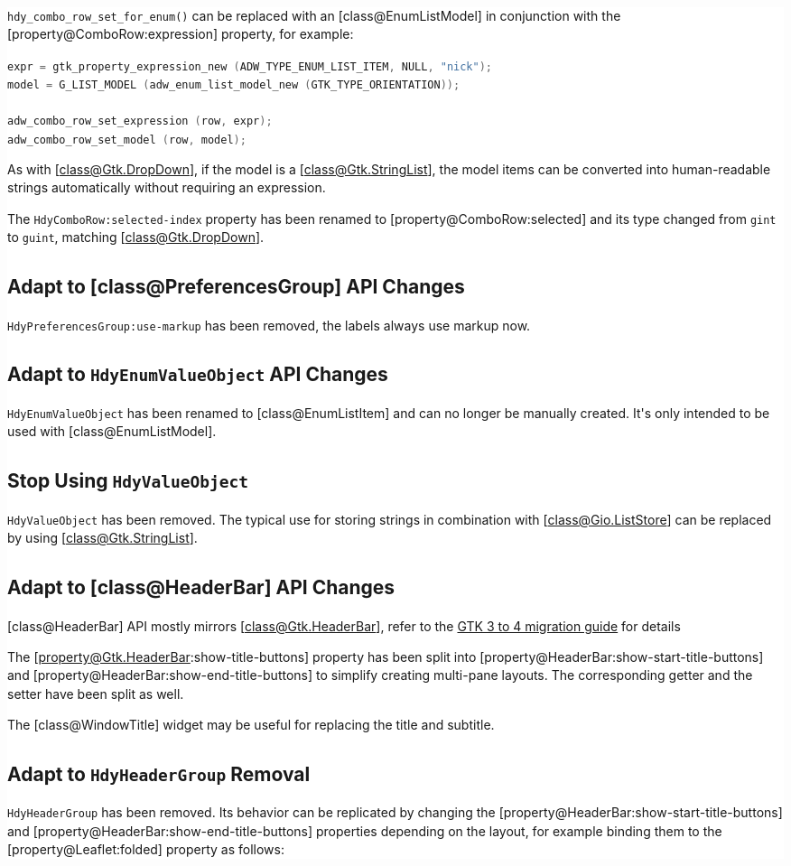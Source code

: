 `hdy_combo_row_set_for_enum()` can be replaced with an [class@EnumListModel]
in conjunction with the [property@ComboRow:expression] property, for example:

```c
expr = gtk_property_expression_new (ADW_TYPE_ENUM_LIST_ITEM, NULL, "nick");
model = G_LIST_MODEL (adw_enum_list_model_new (GTK_TYPE_ORIENTATION));

adw_combo_row_set_expression (row, expr);
adw_combo_row_set_model (row, model);
```

As with [class@Gtk.DropDown], if the model is a [class@Gtk.StringList], the
model items can be converted into human-readable strings automatically without
requiring an expression.

The `HdyComboRow:selected-index` property has been renamed to
[property@ComboRow:selected] and its type changed from `gint` to `guint`, matching [class@Gtk.DropDown].

## Adapt to [class@PreferencesGroup] API Changes

`HdyPreferencesGroup:use-markup` has been removed, the labels always use markup
now.

## Adapt to `HdyEnumValueObject` API Changes

`HdyEnumValueObject` has been renamed to [class@EnumListItem] and can no longer
be manually created. It's only intended to be used with [class@EnumListModel].

## Stop Using `HdyValueObject`

`HdyValueObject` has been removed. The typical use for storing strings in
combination with [class@Gio.ListStore] can be replaced by using
[class@Gtk.StringList].

## Adapt to [class@HeaderBar] API Changes

[class@HeaderBar] API mostly mirrors [class@Gtk.HeaderBar], refer to the
[GTK 3 to 4 migration guide](https://docs.gtk.org/gtk4/migrating-3to4.html#adapt-to-gtkheaderbar-and-gtkactionbar-api-changes)
for details

The [property@Gtk.HeaderBar:show-title-buttons] property has been split into
[property@HeaderBar:show-start-title-buttons] and
[property@HeaderBar:show-end-title-buttons] to simplify creating multi-pane
layouts. The corresponding getter and the setter have been split as well.

The [class@WindowTitle] widget may be useful for replacing the title and
subtitle.

## Adapt to `HdyHeaderGroup` Removal

`HdyHeaderGroup` has been removed. Its behavior can be replicated by changing
the [property@HeaderBar:show-start-title-buttons] and
[property@HeaderBar:show-end-title-buttons] properties depending on the layout,
for example binding them to the [property@Leaflet:folded] property as follows:
